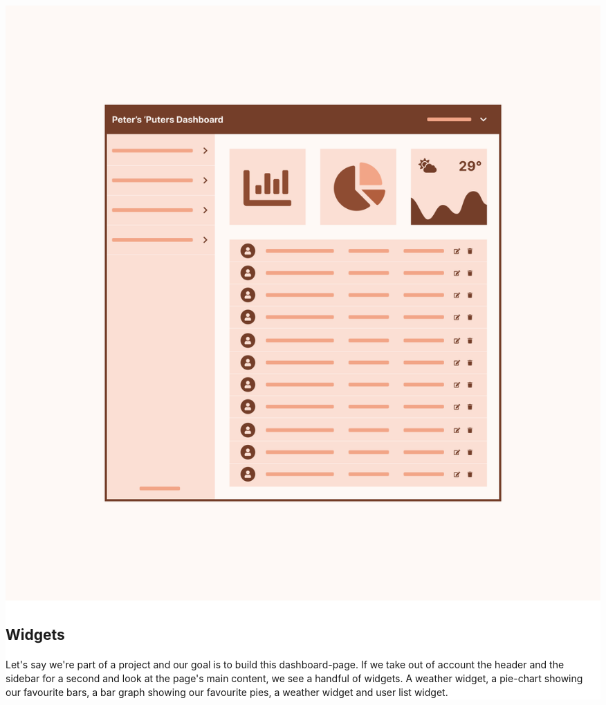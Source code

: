 ![A mockup of a dashboard of a webapplication](./images/container-queries-the-next-step-towards-a-truly-modular-css/dashboard-default.svg)
</div>

## Widgets

Let's say we're part of a project and our goal is to build this dashboard-page. If we take out of account the header and the sidebar for a second and look at the page's main content, we see a handful of widgets. A weather widget, a pie-chart showing our favourite bars, a bar graph showing our favourite pies, a weather widget and user list widget.
